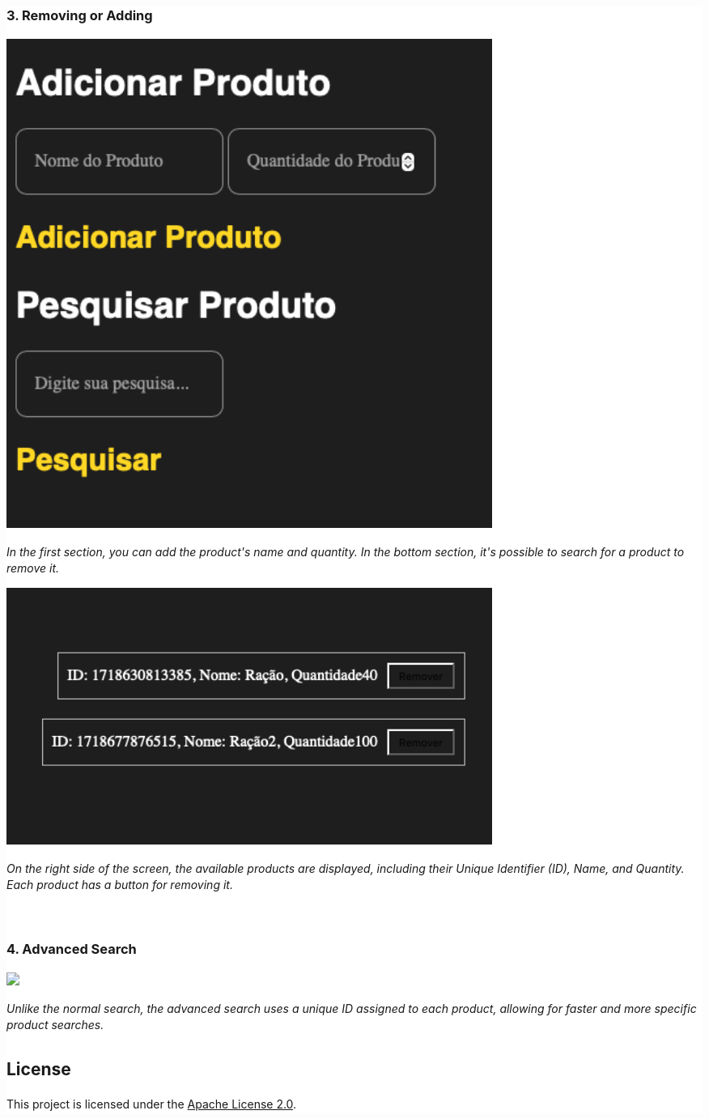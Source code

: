 ### 3. **Removing or Adding**
  <img src="./files/Screenshot 2024-06-17 at 23.29.18.png" style="width:600px;"/> 

   *In the first section, you can add the product's name and quantity. In the bottom section, it's possible to search for a product to remove it.*
  <br>

  <img src="./files/Screenshot 2024-06-17 at 23.31.41.png" style="width:600px;"/> 

  *On the right side of the screen, the available products are displayed, including their Unique Identifier (ID), Name, and Quantity. Each product has a button for removing it.*

<br>

### 4. **Advanced Search**
  <img src="./files/Pesquisa Avançada.png" style="width:600px;"/> 

   *Unlike the normal search, the advanced search uses a unique ID assigned to each product, allowing for faster and more specific product searches.*


## License
This project is licensed under the [Apache License 2.0](./files/LICENSE).
